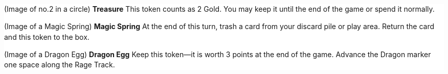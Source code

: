 (Image of no.2 in a circle) **Treasure**
This token counts as 2 Gold. You may keep it until the end of the game or spend it normally.

(Image of a Magic Spring) **Magic Spring** At the end of this turn, trash a card from your discard pile or play area. Return the card and this token to the box.

(Image of a Dragon Egg) **Dragon Egg** Keep this token—it is worth 3 points at the end of the game. Advance the Dragon marker one space along the Rage Track.
